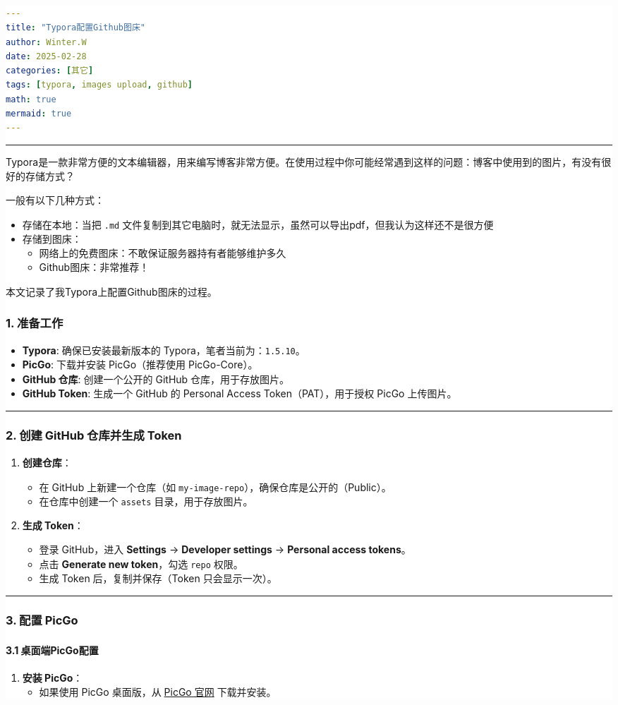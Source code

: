 ```yaml
---
title: "Typora配置Github图床"
author: Winter.W
date: 2025-02-28
categories: [其它]
tags: [typora, images upload, github]
math: true
mermaid: true
---
```






---

Typora是一款非常方便的文本编辑器，用来编写博客非常方便。在使用过程中你可能经常遇到这样的问题：博客中使用到的图片，有没有很好的存储方式？

一般有以下几种方式：

- 存储在本地：当把 `.md` 文件复制到其它电脑时，就无法显示，虽然可以导出pdf，但我认为这样还不是很方便
- 存储到图床：
  - 网络上的免费图床：不敢保证服务器持有者能够维护多久
  - Github图床：非常推荐！

本文记录了我Typora上配置Github图床的过程。

### 1. **准备工作**
- **Typora**: 确保已安装最新版本的 Typora，笔者当前为：`1.5.10`。
- **PicGo**: 下载并安装 PicGo（推荐使用 PicGo-Core）。
- **GitHub 仓库**: 创建一个公开的 GitHub 仓库，用于存放图片。
- **GitHub Token**: 生成一个 GitHub 的 Personal Access Token（PAT），用于授权 PicGo 上传图片。

---

### 2. **创建 GitHub 仓库并生成 Token**
1. **创建仓库**：
   - 在 GitHub 上新建一个仓库（如 `my-image-repo`），确保仓库是公开的（Public）。
   - 在仓库中创建一个 `assets` 目录，用于存放图片。

2. **生成 Token**：
   - 登录 GitHub，进入 **Settings** -> **Developer settings** -> **Personal access tokens**。
   - 点击 **Generate new token**，勾选 `repo` 权限。
   - 生成 Token 后，复制并保存（Token 只会显示一次）。

---

### 3. **配置 PicGo**

#### 3.1 桌面端PicGo配置

1. **安装 PicGo**：
   - 如果使用 PicGo 桌面版，从 [PicGo 官网](https://molunerfinn.com/PicGo/) 下载并安装。
   